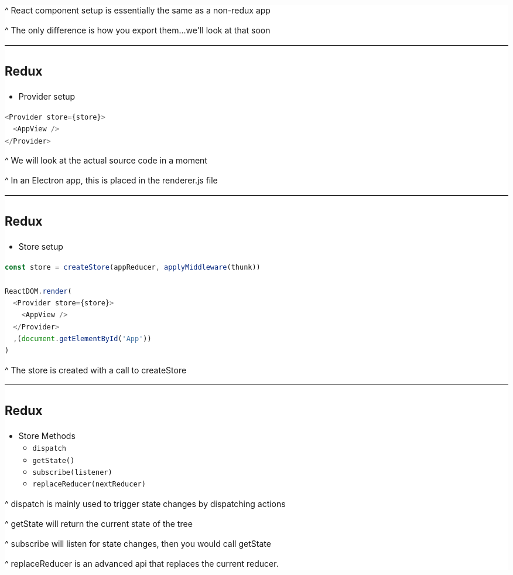^ React component setup is essentially the same as a non-redux app

^ The only difference is how you export them...we'll look at that soon

--- 

## Redux

* Provider setup

```javascript
<Provider store={store}>
  <AppView />
</Provider>
```

^ We will look at the actual source code in a moment

^ In an Electron app, this is placed in the renderer.js file


---

## Redux

* Store setup

```javascript
const store = createStore(appReducer, applyMiddleware(thunk))

ReactDOM.render(
  <Provider store={store}>
    <AppView />
  </Provider>
  ,(document.getElementById('App'))
)
```

^ The store is created with a call to createStore

---
## Redux

* Store Methods
  * ```dispatch```
  * ```getState()```
  * ```subscribe(listener)```
  * ```replaceReducer(nextReducer)```

^ dispatch is mainly used to trigger state changes by dispatching actions

^ getState will return the current state of the tree

^ subscribe will listen for state changes, then you would call getState

^ replaceReducer is an advanced api that replaces the current reducer.  
